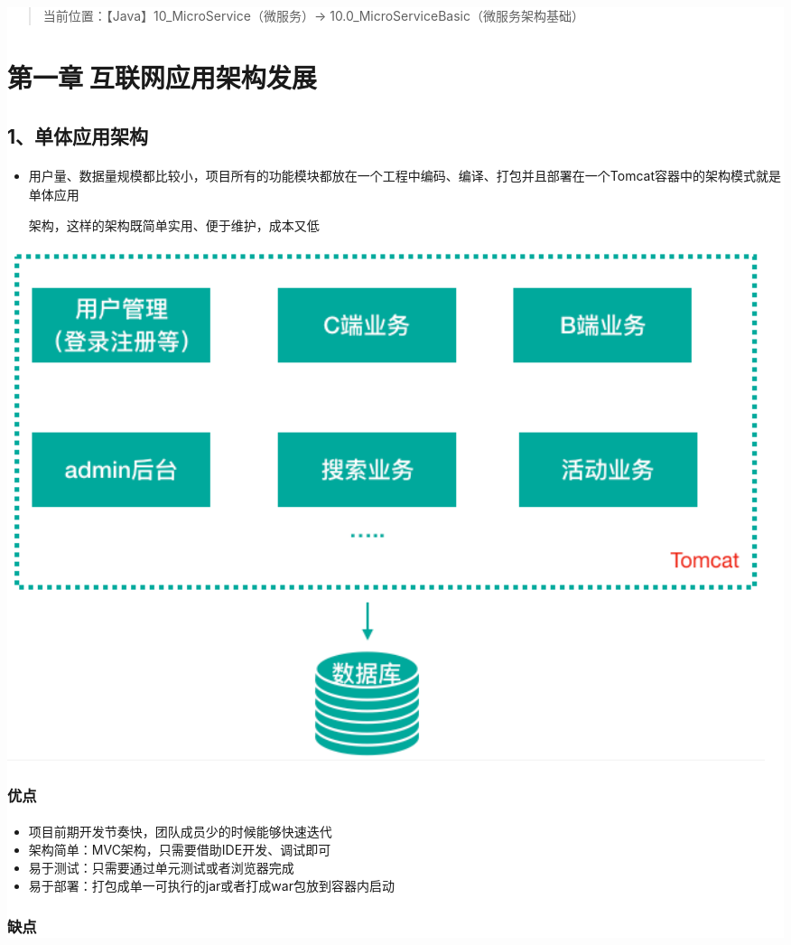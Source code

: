 > 当前位置：【Java】10_MicroService（微服务）-> 10.0_MicroServiceBasic（微服务架构基础）



# 第一章 互联网应用架构发展

## 1、单体应用架构

- ⽤户量、数据量规模都⽐较⼩，项⽬所有的功能模块都放在⼀个⼯程中编码、编译、打包并且部署在⼀个Tomcat容器中的架构模式就是单体应⽤

  架构，这样的架构既简单实⽤、便于维护，成本⼜低

![image-20211105160923715](image/image-20211105160923715.png)

### 优点

- 项⽬前期开发节奏快，团队成员少的时候能够快速迭代
- 架构简单：MVC架构，只需要借助IDE开发、调试即可
- 易于测试：只需要通过单元测试或者浏览器完成
- 易于部署：打包成单⼀可执⾏的jar或者打成war包放到容器内启动



### 缺点
